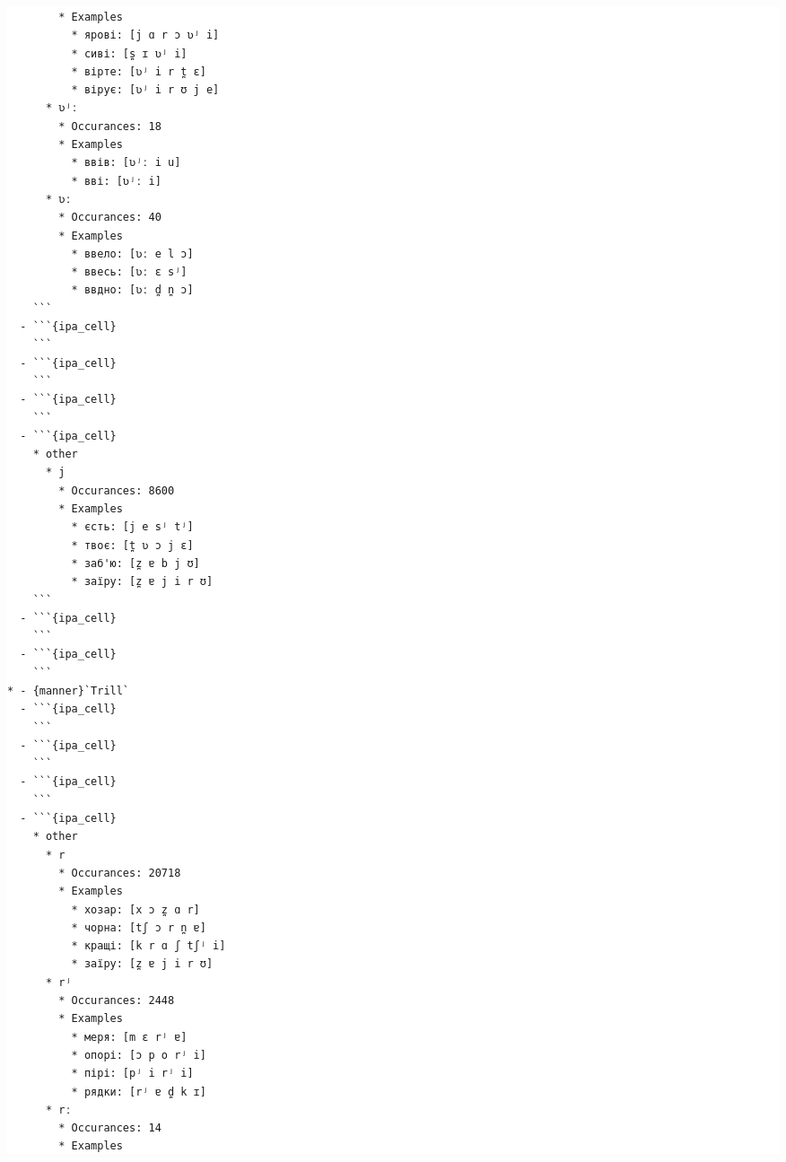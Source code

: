 ``````{list-table}
        * Examples
          * ярові: [j ɑ r ɔ ʋʲ i]
          * сиві: [s̪ ɪ ʋʲ i]
          * вірте: [ʋʲ i r t̪ ɛ]
          * вірує: [ʋʲ i r ʊ j e]
      * ʋʲː
        * Occurances: 18
        * Examples
          * ввів: [ʋʲː i u]
          * вві: [ʋʲː i]
      * ʋː
        * Occurances: 40
        * Examples
          * ввело: [ʋː e l ɔ]
          * ввесь: [ʋː ɛ sʲ]
          * ввдно: [ʋː d̪ n̪ ɔ]
    ```
  - ```{ipa_cell}
    ```
  - ```{ipa_cell}
    ```
  - ```{ipa_cell}
    ```
  - ```{ipa_cell}
    * other
      * j
        * Occurances: 8600
        * Examples
          * єсть: [j e sʲ tʲ]
          * твоє: [t̪ ʋ ɔ j ɛ]
          * заб'ю: [z̪ ɐ b j ʊ]
          * заїру: [z̪ ɐ j i r ʊ]
    ```
  - ```{ipa_cell}
    ```
  - ```{ipa_cell}
    ```
* - {manner}`Trill`
  - ```{ipa_cell}
    ```
  - ```{ipa_cell}
    ```
  - ```{ipa_cell}
    ```
  - ```{ipa_cell}
    * other
      * r
        * Occurances: 20718
        * Examples
          * хозар: [x ɔ z̪ ɑ r]
          * чорна: [tʃ ɔ r n̪ ɐ]
          * кращі: [k r ɑ ʃ tʃʲ i]
          * заїру: [z̪ ɐ j i r ʊ]
      * rʲ
        * Occurances: 2448
        * Examples
          * меря: [m ɛ rʲ ɐ]
          * опорі: [ɔ p o rʲ i]
          * пірі: [pʲ i rʲ i]
          * рядки: [rʲ ɐ d̪ k ɪ]
      * rː
        * Occurances: 14
        * Examples
``````